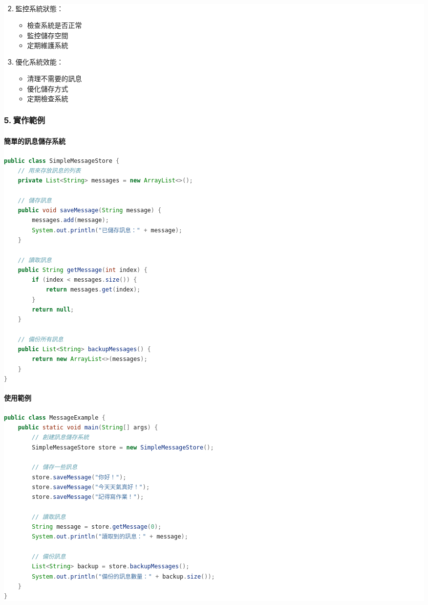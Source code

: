 2. 監控系統狀態：
   - 檢查系統是否正常
   - 監控儲存空間
   - 定期維護系統

3. 優化系統效能：
   - 清理不需要的訊息
   - 優化儲存方式
   - 定期檢查系統

### 5. 實作範例

#### 簡單的訊息儲存系統
```java
public class SimpleMessageStore {
    // 用來存放訊息的列表
    private List<String> messages = new ArrayList<>();
    
    // 儲存訊息
    public void saveMessage(String message) {
        messages.add(message);
        System.out.println("已儲存訊息：" + message);
    }
    
    // 讀取訊息
    public String getMessage(int index) {
        if (index < messages.size()) {
            return messages.get(index);
        }
        return null;
    }
    
    // 備份所有訊息
    public List<String> backupMessages() {
        return new ArrayList<>(messages);
    }
}
```

#### 使用範例
```java
public class MessageExample {
    public static void main(String[] args) {
        // 創建訊息儲存系統
        SimpleMessageStore store = new SimpleMessageStore();
        
        // 儲存一些訊息
        store.saveMessage("你好！");
        store.saveMessage("今天天氣真好！");
        store.saveMessage("記得寫作業！");
        
        // 讀取訊息
        String message = store.getMessage(0);
        System.out.println("讀取到的訊息：" + message);
        
        // 備份訊息
        List<String> backup = store.backupMessages();
        System.out.println("備份的訊息數量：" + backup.size());
    }
}
```
